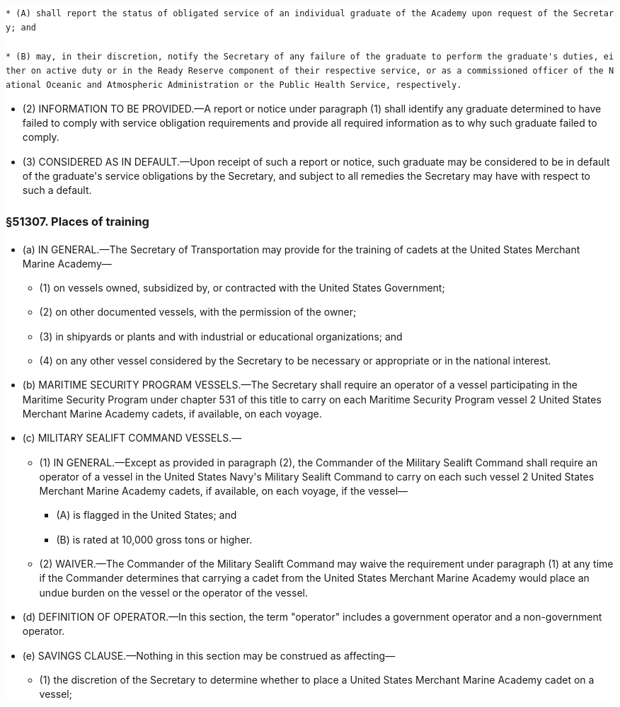     * (A) shall report the status of obligated service of an individual graduate of the Academy upon request of the Secretary; and

    * (B) may, in their discretion, notify the Secretary of any failure of the graduate to perform the graduate's duties, either on active duty or in the Ready Reserve component of their respective service, or as a commissioned officer of the National Oceanic and Atmospheric Administration or the Public Health Service, respectively.


  * (2) INFORMATION TO BE PROVIDED.—A report or notice under paragraph (1) shall identify any graduate determined to have failed to comply with service obligation requirements and provide all required information as to why such graduate failed to comply.

  * (3) CONSIDERED AS IN DEFAULT.—Upon receipt of such a report or notice, such graduate may be considered to be in default of the graduate's service obligations by the Secretary, and subject to all remedies the Secretary may have with respect to such a default.

### §51307. Places of training
* (a) IN GENERAL.—The Secretary of Transportation may provide for the training of cadets at the United States Merchant Marine Academy—

  * (1) on vessels owned, subsidized by, or contracted with the United States Government;

  * (2) on other documented vessels, with the permission of the owner;

  * (3) in shipyards or plants and with industrial or educational organizations; and

  * (4) on any other vessel considered by the Secretary to be necessary or appropriate or in the national interest.


* (b) MARITIME SECURITY PROGRAM VESSELS.—The Secretary shall require an operator of a vessel participating in the Maritime Security Program under chapter 531 of this title to carry on each Maritime Security Program vessel 2 United States Merchant Marine Academy cadets, if available, on each voyage.

* (c) MILITARY SEALIFT COMMAND VESSELS.—

  * (1) IN GENERAL.—Except as provided in paragraph (2), the Commander of the Military Sealift Command shall require an operator of a vessel in the United States Navy's Military Sealift Command to carry on each such vessel 2 United States Merchant Marine Academy cadets, if available, on each voyage, if the vessel—

    * (A) is flagged in the United States; and

    * (B) is rated at 10,000 gross tons or higher.


  * (2) WAIVER.—The Commander of the Military Sealift Command may waive the requirement under paragraph (1) at any time if the Commander determines that carrying a cadet from the United States Merchant Marine Academy would place an undue burden on the vessel or the operator of the vessel.


* (d) DEFINITION OF OPERATOR.—In this section, the term "operator" includes a government operator and a non-government operator.

* (e) SAVINGS CLAUSE.—Nothing in this section may be construed as affecting—

  * (1) the discretion of the Secretary to determine whether to place a United States Merchant Marine Academy cadet on a vessel;
